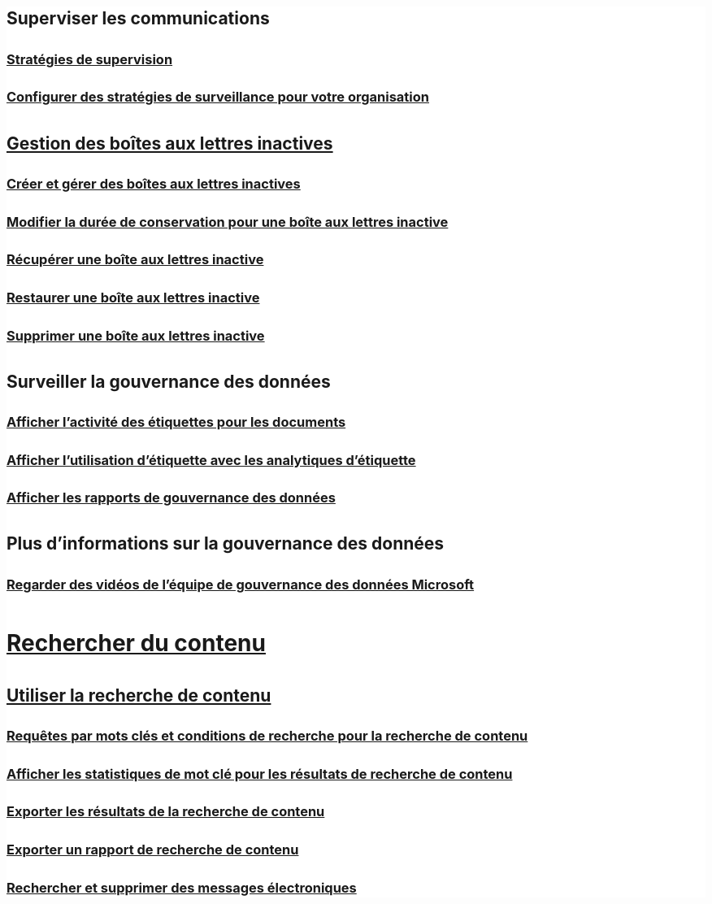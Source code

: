 ## Superviser les communications
### [Stratégies de supervision](supervision-policies.md)
### [Configurer des stratégies de surveillance pour votre organisation](configure-supervision-policies.md)
## [Gestion des boîtes aux lettres inactives](inactive-mailboxes-in-office-365.md)
### [Créer et gérer des boîtes aux lettres inactives](create-and-manage-inactive-mailboxes.md)
### [Modifier la durée de conservation pour une boîte aux lettres inactive](change-the-hold-duration-for-an-inactive-mailbox.md)
### [Récupérer une boîte aux lettres inactive](recover-an-inactive-mailbox.md)
### [Restaurer une boîte aux lettres inactive](restore-an-inactive-mailbox.md)
### [Supprimer une boîte aux lettres inactive](delete-an-inactive-mailbox.md)
## Surveiller la gouvernance des données
### [Afficher l’activité des étiquettes pour les documents](view-label-activity-for-documents.md)
### [Afficher l’utilisation d’étiquette avec les analytiques d’étiquette](label-analytics.md)
### [Afficher les rapports de gouvernance des données](view-the-data-governance-reports.md)
## Plus d’informations sur la gouvernance des données
### [Regarder des vidéos de l’équipe de gouvernance des données Microsoft](https://go.microsoft.com/fwlink/?linkid=867039)

# [Rechercher du contenu](search-for-content.md)
## [Utiliser la recherche de contenu](content-search.md)
### [Requêtes par mots clés et conditions de recherche pour la recherche de contenu](keyword-queries-and-search-conditions.md)
### [Afficher les statistiques de mot clé pour les résultats de recherche de contenu](view-keyword-statistics-for-content-search.md)
### [Exporter les résultats de la recherche de contenu](export-search-results.md)
### [Exporter un rapport de recherche de contenu](export-a-content-search-report.md)
### [Rechercher et supprimer des messages électroniques](search-for-and-delete-messages-in-your-organization.md)